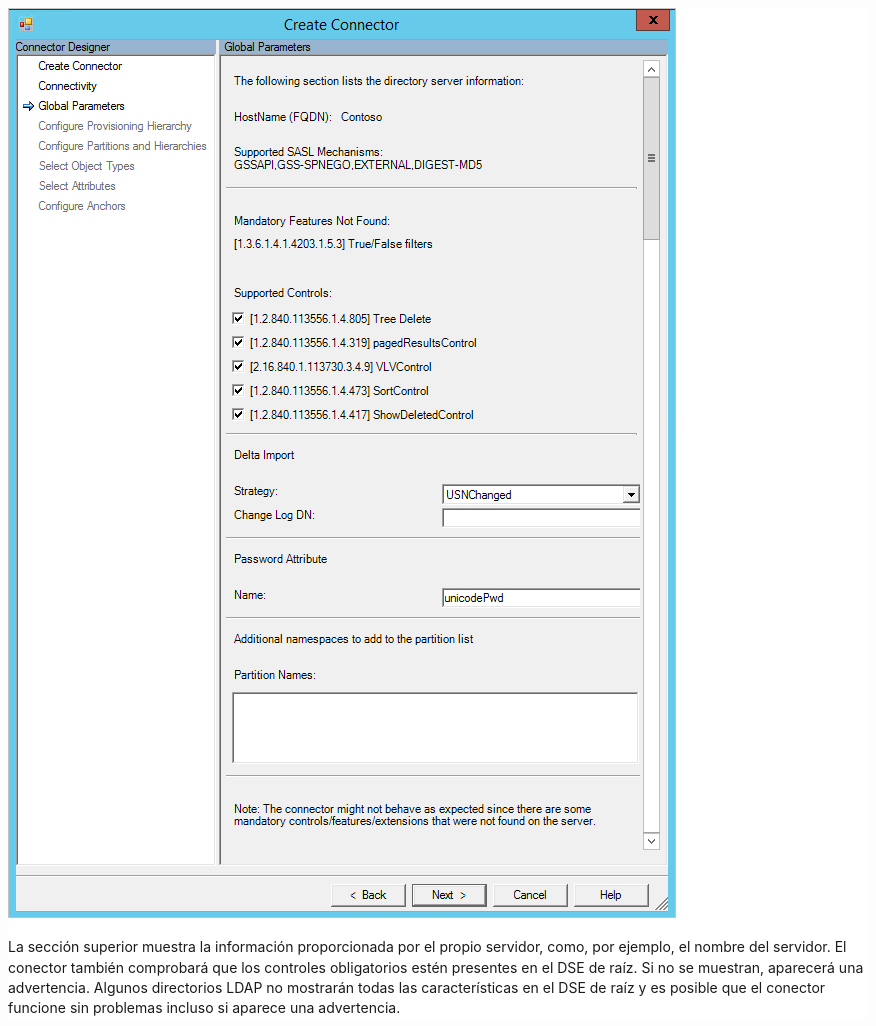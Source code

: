 ![Conectividad](./media/active-directory-aadconnectsync-connector-genericldap/globalparameters.png)

La sección superior muestra la información proporcionada por el propio servidor, como, por ejemplo, el nombre del servidor. El conector también comprobará que los controles obligatorios estén presentes en el DSE de raíz. Si no se muestran, aparecerá una advertencia. Algunos directorios LDAP no mostrarán todas las características en el DSE de raíz y es posible que el conector funcione sin problemas incluso si aparece una advertencia.

